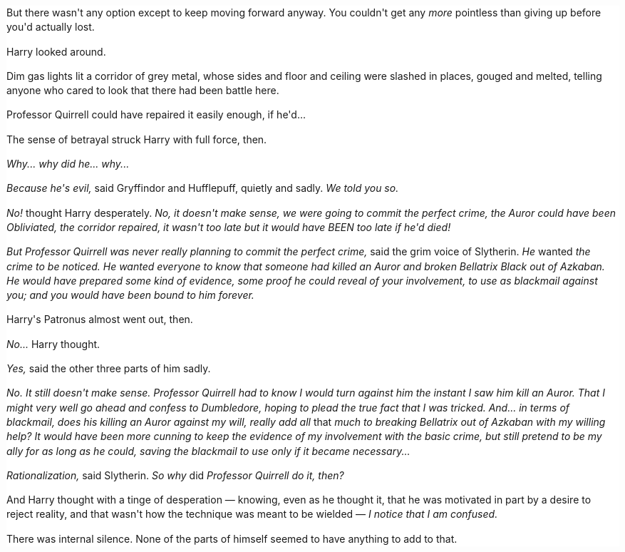 But there wasn't any option except to keep moving forward anyway. You
couldn't get any *more* pointless than giving up before you'd actually
lost.

Harry looked around.

Dim gas lights lit a corridor of grey metal, whose sides and floor and
ceiling were slashed in places, gouged and melted, telling anyone who
cared to look that there had been battle here.

Professor Quirrell could have repaired it easily enough, if he'd...

The sense of betrayal struck Harry with full force, then.

*Why... why did he... why...*

*Because he's evil,* said Gryffindor and Hufflepuff, quietly and sadly.
*We told you so.*

*No!* thought Harry desperately. *No, it doesn't make sense, we were
going to commit the perfect crime, the Auror could have been Obliviated,
the corridor repaired, it wasn't too late but it would have BEEN too
late if he'd died!*

*But Professor Quirrell was never really planning to commit the perfect
crime,* said the grim voice of Slytherin. *He* wanted *the crime to be
noticed. He wanted everyone to know that someone had killed an Auror and
broken Bellatrix Black out of Azkaban. He would have prepared some kind
of evidence, some proof he could reveal of your involvement, to use as
blackmail against you; and you would have been bound to him forever.*

Harry's Patronus almost went out, then.

*No...* Harry thought.

*Yes,* said the other three parts of him sadly.

*No. It still doesn't make sense. Professor Quirrell had to know I would
turn against him the instant I saw him kill an Auror. That I might very
well go ahead and confess to Dumbledore, hoping to plead the true fact
that I was tricked. And... in terms of blackmail, does his killing an
Auror against my will, really add all* that *much to breaking Bellatrix
out of Azkaban with my willing help? It would have been more cunning to
keep the evidence of my involvement with the basic crime, but still
pretend to be my ally for as long as he could, saving the blackmail to
use only if it became necessary...*

*Rationalization,* said Slytherin. *So why* did *Professor Quirrell do
it, then?*

And Harry thought with a tinge of desperation — knowing, even as he
thought it, that he was motivated in part by a desire to reject reality,
and that wasn't how the technique was meant to be wielded — *I notice
that I am confused.*

There was internal silence. None of the parts of himself seemed to have
anything to add to that.
